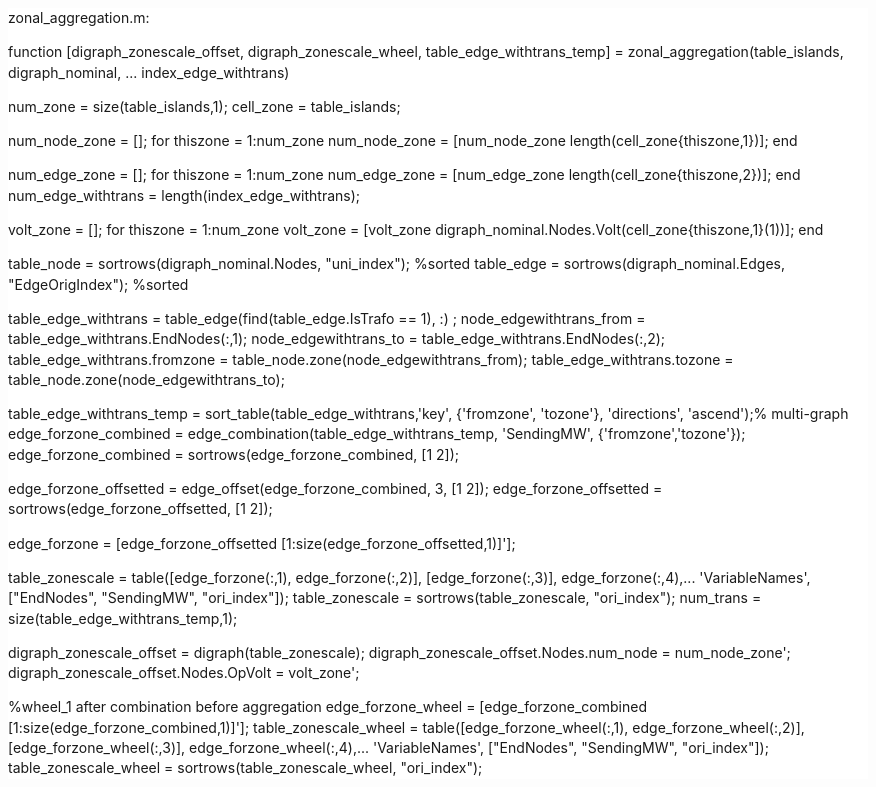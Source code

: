 
zonal_aggregation.m:

function [digraph_zonescale_offset, digraph_zonescale_wheel, table_edge_withtrans_temp] = zonal_aggregation(table_islands, digraph_nominal, ...
    index_edge_withtrans)

num_zone = size(table_islands,1);
cell_zone = table_islands;

num_node_zone = [];
for thiszone = 1:num_zone
    num_node_zone = [num_node_zone length(cell_zone{thiszone,1})];
end

num_edge_zone = [];
for thiszone = 1:num_zone
    num_edge_zone = [num_edge_zone length(cell_zone{thiszone,2})];
end
num_edge_withtrans = length(index_edge_withtrans);

volt_zone = [];
for thiszone = 1:num_zone
    volt_zone = [volt_zone digraph_nominal.Nodes.Volt(cell_zone{thiszone,1}(1))];
end

table_node = sortrows(digraph_nominal.Nodes, "uni_index");  %sorted
table_edge = sortrows(digraph_nominal.Edges, "EdgeOrigIndex");  %sorted

table_edge_withtrans = table_edge(find(table_edge.IsTrafo == 1), :) ;
node_edgewithtrans_from = table_edge_withtrans.EndNodes(:,1);
node_edgewithtrans_to = table_edge_withtrans.EndNodes(:,2);
table_edge_withtrans.fromzone = table_node.zone(node_edgewithtrans_from);
table_edge_withtrans.tozone = table_node.zone(node_edgewithtrans_to);


table_edge_withtrans_temp = sort_table(table_edge_withtrans,'key', {'fromzone', 'tozone'}, 'directions', 'ascend');% multi-graph
edge_forzone_combined = edge_combination(table_edge_withtrans_temp, 'SendingMW', {'fromzone','tozone'});
edge_forzone_combined = sortrows(edge_forzone_combined, [1 2]);

edge_forzone_offsetted = edge_offset(edge_forzone_combined, 3, [1 2]);
edge_forzone_offsetted = sortrows(edge_forzone_offsetted, [1 2]);

edge_forzone = [edge_forzone_offsetted [1:size(edge_forzone_offsetted,1)]'];

table_zonescale = table([edge_forzone(:,1), edge_forzone(:,2)], [edge_forzone(:,3)], edge_forzone(:,4),...
    'VariableNames',["EndNodes", "SendingMW", "ori_index"]);
table_zonescale = sortrows(table_zonescale, "ori_index");
num_trans = size(table_edge_withtrans_temp,1);

digraph_zonescale_offset = digraph(table_zonescale);
digraph_zonescale_offset.Nodes.num_node = num_node_zone';
digraph_zonescale_offset.Nodes.OpVolt = volt_zone';

%wheel_1 after combination before aggregation
edge_forzone_wheel = [edge_forzone_combined [1:size(edge_forzone_combined,1)]'];
table_zonescale_wheel = table([edge_forzone_wheel(:,1), edge_forzone_wheel(:,2)], [edge_forzone_wheel(:,3)], edge_forzone_wheel(:,4),...
    'VariableNames', ["EndNodes", "SendingMW", "ori_index"]);
table_zonescale_wheel = sortrows(table_zonescale_wheel, "ori_index");
